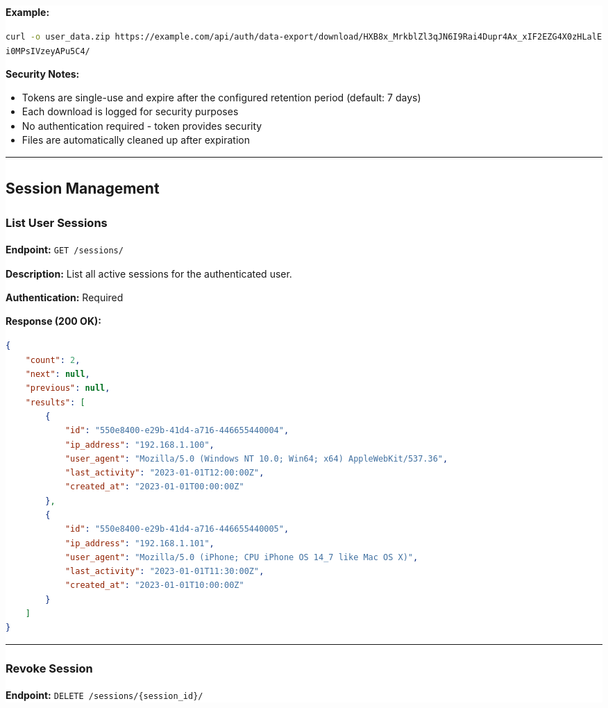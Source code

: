 **Example:**
```bash
curl -o user_data.zip https://example.com/api/auth/data-export/download/HXB8x_MrkblZl3qJN6I9Rai4Dupr4Ax_xIF2EZG4X0zHLalEi0MPsIVzeyAPu5C4/
```

**Security Notes:**
- Tokens are single-use and expire after the configured retention period (default: 7 days)
- Each download is logged for security purposes
- No authentication required - token provides security
- Files are automatically cleaned up after expiration

---

## Session Management

### List User Sessions

**Endpoint:** `GET /sessions/`

**Description:** List all active sessions for the authenticated user.

**Authentication:** Required

**Response (200 OK):**
```json
{
    "count": 2,
    "next": null,
    "previous": null,
    "results": [
        {
            "id": "550e8400-e29b-41d4-a716-446655440004",
            "ip_address": "192.168.1.100",
            "user_agent": "Mozilla/5.0 (Windows NT 10.0; Win64; x64) AppleWebKit/537.36",
            "last_activity": "2023-01-01T12:00:00Z",
            "created_at": "2023-01-01T00:00:00Z"
        },
        {
            "id": "550e8400-e29b-41d4-a716-446655440005",
            "ip_address": "192.168.1.101",
            "user_agent": "Mozilla/5.0 (iPhone; CPU iPhone OS 14_7 like Mac OS X)",
            "last_activity": "2023-01-01T11:30:00Z",
            "created_at": "2023-01-01T10:00:00Z"
        }
    ]
}
```

---

### Revoke Session

**Endpoint:** `DELETE /sessions/{session_id}/`
